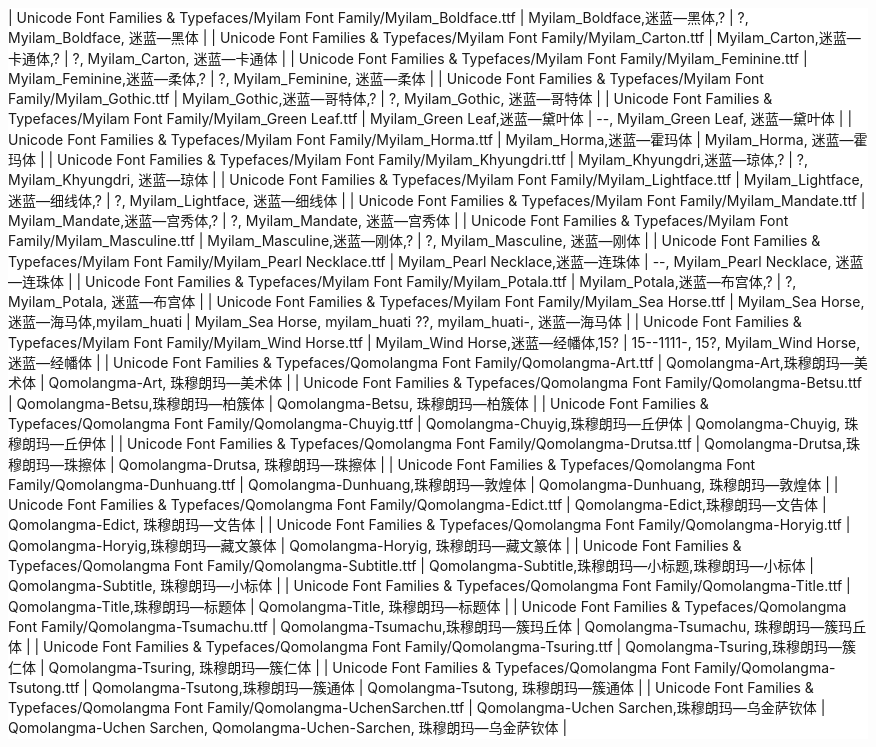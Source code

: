 | Unicode Font Families & Typefaces/Myilam Font Family/Myilam_Boldface.ttf | Myilam_Boldface,迷蓝—黑体,? | ?, Myilam_Boldface, 迷蓝—黑体 |
| Unicode Font Families & Typefaces/Myilam Font Family/Myilam_Carton.ttf | Myilam_Carton,迷蓝—卡通体,? | ?, Myilam_Carton, 迷蓝—卡通体 |
| Unicode Font Families & Typefaces/Myilam Font Family/Myilam_Feminine.ttf | Myilam_Feminine,迷蓝—柔体,? | ?, Myilam_Feminine, 迷蓝—柔体 |
| Unicode Font Families & Typefaces/Myilam Font Family/Myilam_Gothic.ttf | Myilam_Gothic,迷蓝—哥特体,? | ?, Myilam_Gothic, 迷蓝—哥特体 |
| Unicode Font Families & Typefaces/Myilam Font Family/Myilam_Green Leaf.ttf | Myilam_Green Leaf,迷蓝—黛叶体 | --, Myilam_Green Leaf, 迷蓝—黛叶体 |
| Unicode Font Families & Typefaces/Myilam Font Family/Myilam_Horma.ttf | Myilam_Horma,迷蓝—霍玛体 | Myilam_Horma, 迷蓝—霍玛体 |
| Unicode Font Families & Typefaces/Myilam Font Family/Myilam_Khyungdri.ttf | Myilam_Khyungdri,迷蓝—琼体,? | ?, Myilam_Khyungdri, 迷蓝—琼体 |
| Unicode Font Families & Typefaces/Myilam Font Family/Myilam_Lightface.ttf | Myilam_Lightface,迷蓝—细线体,? | ?, Myilam_Lightface, 迷蓝—细线体 |
| Unicode Font Families & Typefaces/Myilam Font Family/Myilam_Mandate.ttf | Myilam_Mandate,迷蓝—宫秀体,? | ?, Myilam_Mandate, 迷蓝—宫秀体 |
| Unicode Font Families & Typefaces/Myilam Font Family/Myilam_Masculine.ttf | Myilam_Masculine,迷蓝—刚体,? | ?, Myilam_Masculine, 迷蓝—刚体 |
| Unicode Font Families & Typefaces/Myilam Font Family/Myilam_Pearl Necklace.ttf | Myilam_Pearl Necklace,迷蓝—连珠体 | --, Myilam_Pearl Necklace, 迷蓝—连珠体 |
| Unicode Font Families & Typefaces/Myilam Font Family/Myilam_Potala.ttf | Myilam_Potala,迷蓝—布宫体,? | ?, Myilam_Potala, 迷蓝—布宫体 |
| Unicode Font Families & Typefaces/Myilam Font Family/Myilam_Sea Horse.ttf | Myilam_Sea Horse,迷蓝—海马体,myilam_huati | Myilam_Sea Horse, myilam_huati ??, myilam_huati-, 迷蓝—海马体 |
| Unicode Font Families & Typefaces/Myilam Font Family/Myilam_Wind Horse.ttf | Myilam_Wind Horse,迷蓝—经幡体,15? | 15--1111-, 15?, Myilam_Wind Horse, 迷蓝—经幡体 |
| Unicode Font Families & Typefaces/Qomolangma Font Family/Qomolangma-Art.ttf | Qomolangma-Art,珠穆朗玛—美术体 | Qomolangma-Art, 珠穆朗玛—美术体 |
| Unicode Font Families & Typefaces/Qomolangma Font Family/Qomolangma-Betsu.ttf | Qomolangma-Betsu,珠穆朗玛—柏簇体 | Qomolangma-Betsu, 珠穆朗玛—柏簇体 |
| Unicode Font Families & Typefaces/Qomolangma Font Family/Qomolangma-Chuyig.ttf | Qomolangma-Chuyig,珠穆朗玛—丘伊体 | Qomolangma-Chuyig, 珠穆朗玛—丘伊体 |
| Unicode Font Families & Typefaces/Qomolangma Font Family/Qomolangma-Drutsa.ttf | Qomolangma-Drutsa,珠穆朗玛—珠擦体 | Qomolangma-Drutsa, 珠穆朗玛—珠擦体 |
| Unicode Font Families & Typefaces/Qomolangma Font Family/Qomolangma-Dunhuang.ttf | Qomolangma-Dunhuang,珠穆朗玛—敦煌体 | Qomolangma-Dunhuang, 珠穆朗玛—敦煌体 |
| Unicode Font Families & Typefaces/Qomolangma Font Family/Qomolangma-Edict.ttf | Qomolangma-Edict,珠穆朗玛—文告体 | Qomolangma-Edict, 珠穆朗玛—文告体 |
| Unicode Font Families & Typefaces/Qomolangma Font Family/Qomolangma-Horyig.ttf | Qomolangma-Horyig,珠穆朗玛—藏文篆体 | Qomolangma-Horyig, 珠穆朗玛—藏文篆体 |
| Unicode Font Families & Typefaces/Qomolangma Font Family/Qomolangma-Subtitle.ttf | Qomolangma-Subtitle,珠穆朗玛—小标题,珠穆朗玛—小标体 | Qomolangma-Subtitle, 珠穆朗玛—小标体 |
| Unicode Font Families & Typefaces/Qomolangma Font Family/Qomolangma-Title.ttf | Qomolangma-Title,珠穆朗玛—标题体 | Qomolangma-Title, 珠穆朗玛—标题体 |
| Unicode Font Families & Typefaces/Qomolangma Font Family/Qomolangma-Tsumachu.ttf | Qomolangma-Tsumachu,珠穆朗玛—簇玛丘体 | Qomolangma-Tsumachu, 珠穆朗玛—簇玛丘体 |
| Unicode Font Families & Typefaces/Qomolangma Font Family/Qomolangma-Tsuring.ttf | Qomolangma-Tsuring,珠穆朗玛—簇仁体 | Qomolangma-Tsuring, 珠穆朗玛—簇仁体 |
| Unicode Font Families & Typefaces/Qomolangma Font Family/Qomolangma-Tsutong.ttf | Qomolangma-Tsutong,珠穆朗玛—簇通体 | Qomolangma-Tsutong, 珠穆朗玛—簇通体 |
| Unicode Font Families & Typefaces/Qomolangma Font Family/Qomolangma-UchenSarchen.ttf | Qomolangma-Uchen Sarchen,珠穆朗玛—乌金萨钦体 | Qomolangma-Uchen Sarchen, Qomolangma-Uchen-Sarchen, 珠穆朗玛—乌金萨钦体 |
